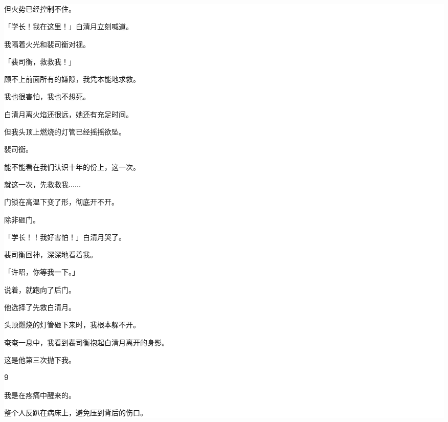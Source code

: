 但火势已经控制不住。


「学长！我在这里！」白清月立刻喊道。


我隔着火光和裴司衡对视。


「裴司衡，救救我！」


顾不上前面所有的嫌隙，我凭本能地求救。


我也很害怕，我也不想死。


白清月离火焰还很远，她还有充足时间。


但我头顶上燃烧的灯管已经摇摇欲坠。


裴司衡。


能不能看在我们认识十年的份上，这一次。


就这一次，先救救我……


门锁在高温下变了形，彻底开不开。


除非砸门。


「学长！！我好害怕！」白清月哭了。


裴司衡回神，深深地看着我。



「许昭，你等我一下。」


说着，就跑向了后门。


他选择了先救白清月。


头顶燃烧的灯管砸下来时，我根本躲不开。


奄奄一息中，我看到裴司衡抱起白清月离开的身影。


这是他第三次抛下我。


9


我是在疼痛中醒来的。


整个人反趴在病床上，避免压到背后的伤口。

